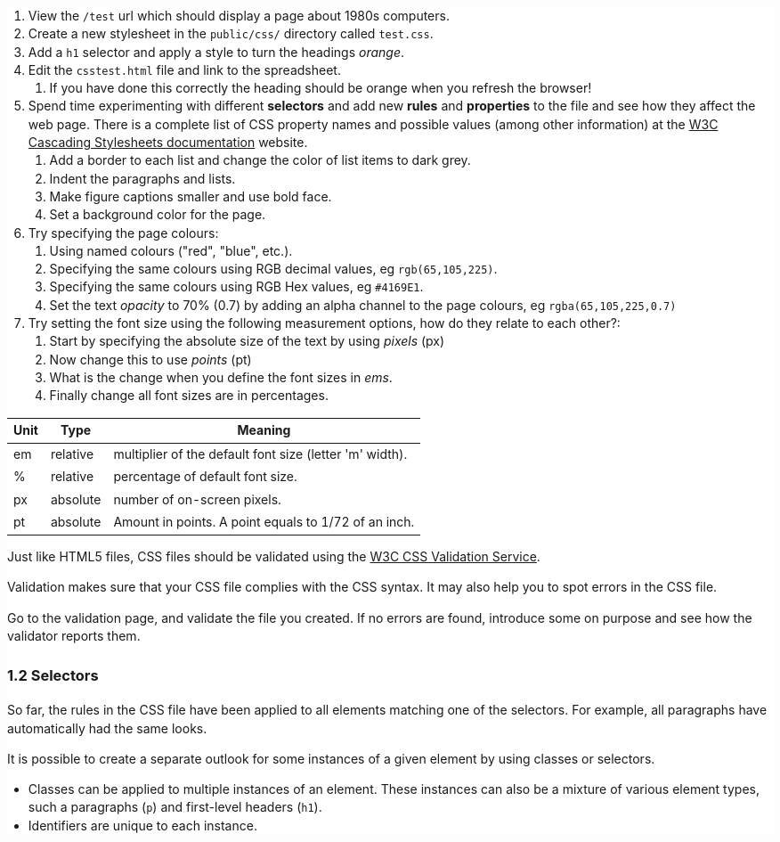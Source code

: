 1. View the `/test` url which should display a page about 1980s computers.
2. Create a new stylesheet in the `public/css/` directory called `test.css`.
3. Add a `h1` selector and apply a style to turn the headings _orange_.
4. Edit the `csstest.html` file and link to the spreadsheet.
    1. If you have done this correctly the heading should be orange when you refresh the browser!
5. Spend time experimenting with different **selectors** and add new **rules** and **properties** to the file and see how they affect the web page. There is a complete list of CSS property names and possible values (among other information) at the [W3C Cascading Stylesheets documentation](http://www.w3.org/TR/CSS/) website.
    1. Add a border to each list and change the color of list items to dark grey. 
    2. Indent the paragraphs and lists.
    3. Make figure captions smaller and use bold face.
    4. Set a background color for the page.
6. Try specifying the page colours:
    1. Using named colours ("red", "blue", etc.).
    2. Specifying the same colours using RGB decimal values, eg `rgb(65,105,225)`.
    3. Specifying the same colours using RGB Hex values, eg `#4169E1`.
    4. Set the text _opacity_ to 70% (0.7) by adding an alpha channel to the page colours, eg `rgba(65,105,225,0.7)`
7. Try setting the font size using the following measurement options, how do they relate to each other?:
    1. Start by specifying the absolute size of the text by using _pixels_ (px)
    2. Now change this to use _points_ (pt)
    3. What is the change when you define the font sizes in _ems_.
    4. Finally change all font sizes are in percentages.

| Unit | Type     | Meaning                                                  |
|------|----------|----------------------------------------------------------|
| em   | relative | multiplier of the default font size (letter 'm' width).  |
| %    | relative | percentage of default font size.                         |
| px   | absolute | number of on-screen pixels.                              |
| pt   | absolute | Amount in points. A point equals to 1/72 of an inch.     |

Just like HTML5 files, CSS files should be validated using the [W3C CSS Validation Service](https://jigsaw.w3.org/css-validator/).

Validation makes sure that your CSS file complies with the CSS syntax. It may also help you to spot errors in the CSS file.

Go to the validation page, and validate the file you created. If no errors are found, introduce some on purpose and see how the validator reports them.

### 1.2 Selectors

So far, the rules in the CSS file have been applied to all elements matching one of the selectors. For example, all paragraphs have automatically had the same looks.

It is possible to create a separate outlook for some instances of a given element by using classes or selectors.

- Classes can be applied to multiple instances of an element. These instances can also be a mixture of various element types, such a paragraphs (`p`) and first-level headers (`h1`).
- Identifiers are unique to each instance.
